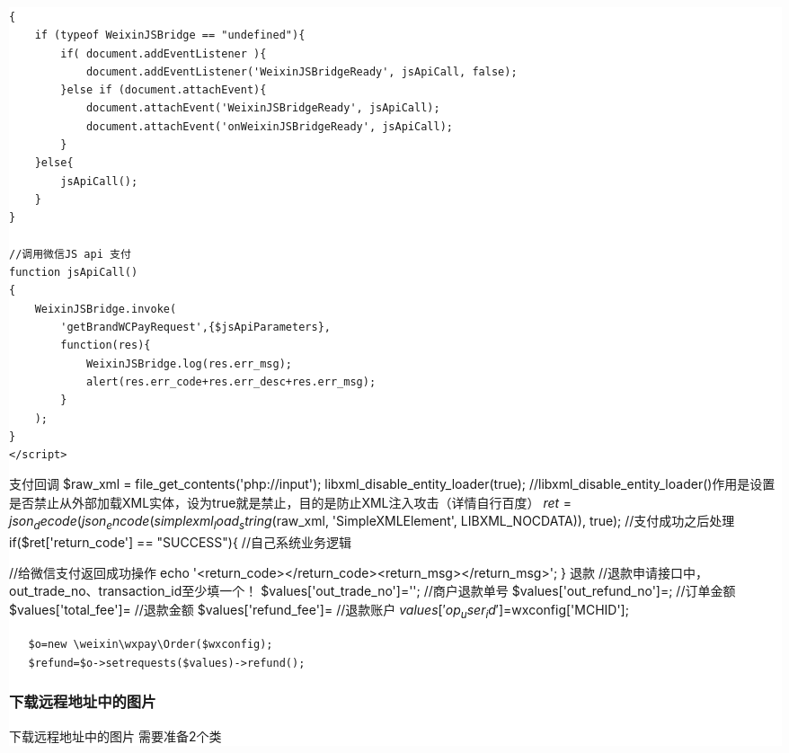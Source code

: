 	{
		if (typeof WeixinJSBridge == "undefined"){
		    if( document.addEventListener ){
		        document.addEventListener('WeixinJSBridgeReady', jsApiCall, false);
		    }else if (document.attachEvent){
		        document.attachEvent('WeixinJSBridgeReady', jsApiCall); 
		        document.attachEvent('onWeixinJSBridgeReady', jsApiCall);
		    }
		}else{
		    jsApiCall();
		}
	}
    	
	//调用微信JS api 支付
	function jsApiCall()
	{
		WeixinJSBridge.invoke(
			'getBrandWCPayRequest',{$jsApiParameters},
			function(res){
				WeixinJSBridge.log(res.err_msg);
				alert(res.err_code+res.err_desc+res.err_msg);
			}
		);
	}
	</script>
支付回调
$raw_xml = file_get_contents('php://input');
libxml_disable_entity_loader(true); //libxml_disable_entity_loader()作用是设置是否禁止从外部加载XML实体，设为true就是禁止，目的是防止XML注入攻击（详情自行百度）
 $ret = json_decode(json_encode(simplexml_load_string($raw_xml, 'SimpleXMLElement', LIBXML_NOCDATA)), true);
//支付成功之后处理
if($ret['return_code'] == "SUCCESS"){
   //自己系统业务逻辑
   
   //给微信支付返回成功操作
	echo '<xml><return_code><![CDATA[SUCCESS]]></return_code><return_msg><![CDATA[OK]]></return_msg></xml>';
}
退款
//退款申请接口中，out_trade_no、transaction_id至少填一个！
       $values['out_trade_no']='';
//商户退款单号
       $values['out_refund_no']=;
//订单金额	
       $values['total_fee']=
 //退款金额
       $values['refund_fee']=
//退款账户
	   $values['op_user_id']=$wxconfig['MCHID'];

       $o=new \weixin\wxpay\Order($wxconfig);
	   $refund=$o->setrequests($values)->refund();
### 下载远程地址中的图片
下载远程地址中的图片
需要准备2个类
